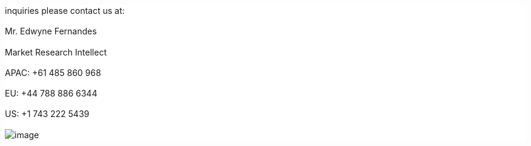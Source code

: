 inquiries please contact us at:</strong></p><p>Mr. Edwyne Fernandes</p><p>Market Research Intellect</p><p>APAC: +61 485 860 968</p><p>EU: +44 788 886 6344</p><p>US: +1 743 222 5439</p>
![image](https://github.com/user-attachments/assets/19001b7a-358e-475a-8696-b296d93ef4e3)
